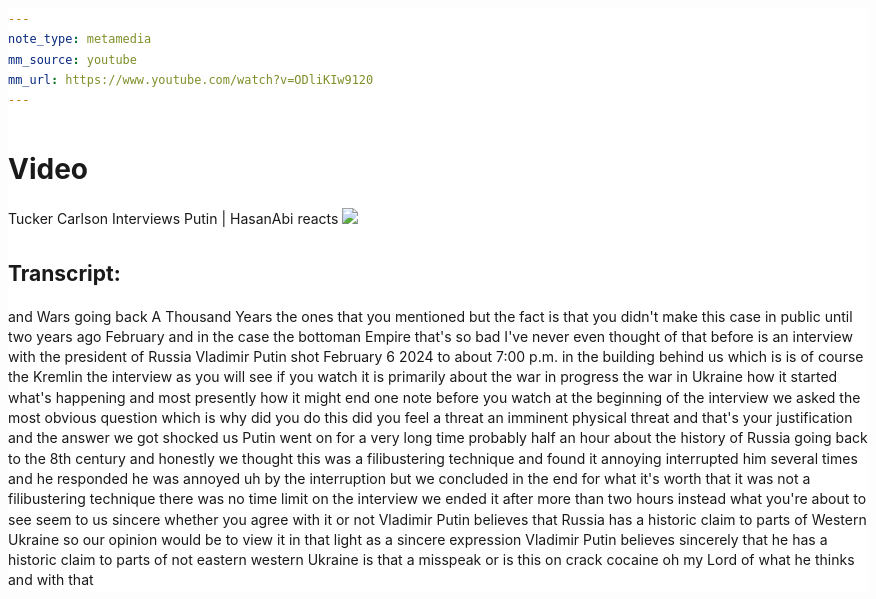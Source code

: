```yaml
---
note_type: metamedia
mm_source: youtube
mm_url: https://www.youtube.com/watch?v=ODliKIw9120
---
```


# Video
Tucker Carlson Interviews Putin | HasanAbi reacts
![](https://www.youtube.com/watch?v=ODliKIw9120)

## Transcript:
and Wars going back A Thousand Years the
ones that you mentioned but the fact is
that you didn't make this case in public
until two years ago February and in the
case the bottoman
Empire that's so
bad I've never even thought of that
before is an interview with the
president of Russia Vladimir Putin shot
February 6 2024 to about 7:00 p.m. in
the building behind us which is is of
course the Kremlin the interview as you
will see if you watch it is primarily
about the war in progress the war in
Ukraine how it started what's happening
and most presently how it might end one
note before you watch at the beginning
of the interview we asked the most
obvious question which is why did you do
this did you feel a threat an imminent
physical threat and that's your
justification and the answer we got
shocked us Putin went on for a very long
time probably half an hour about the
history of Russia going back to the 8th
century and honestly we thought this was
a filibustering technique and found it
annoying interrupted him several times
and he responded he was annoyed uh by
the interruption but we concluded in the
end for what it's worth that it was not
a filibustering technique there was no
time limit on the interview we ended it
after more than two hours instead what
you're about to see seem to us sincere
whether you agree with it or not
Vladimir Putin believes that Russia has
a historic claim to parts of Western
Ukraine so our opinion would be to view
it in that light as a sincere
expression Vladimir Putin believes
sincerely that he has a historic claim
to parts of not
eastern western Ukraine is that a
misspeak or is this on
crack
cocaine oh my
Lord of what he thinks and with that